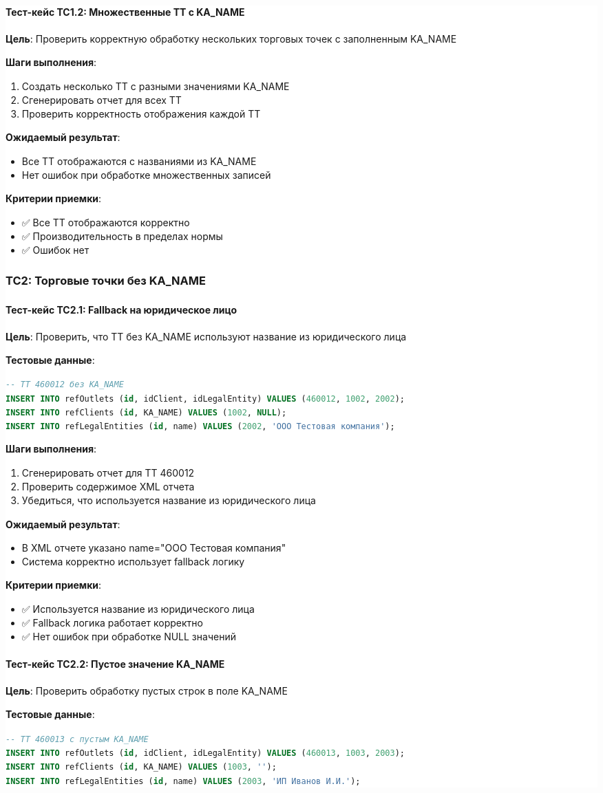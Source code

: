 #### Тест-кейс TC1.2: Множественные ТТ с KA_NAME
**Цель**: Проверить корректную обработку нескольких торговых точек с заполненным KA_NAME

**Шаги выполнения**:
1. Создать несколько ТТ с разными значениями KA_NAME
2. Сгенерировать отчет для всех ТТ
3. Проверить корректность отображения каждой ТТ

**Ожидаемый результат**:
- Все ТТ отображаются с названиями из KA_NAME
- Нет ошибок при обработке множественных записей

**Критерии приемки**:
- ✅ Все ТТ отображаются корректно
- ✅ Производительность в пределах нормы
- ✅ Ошибок нет

### TC2: Торговые точки без KA_NAME

#### Тест-кейс TC2.1: Fallback на юридическое лицо
**Цель**: Проверить, что ТТ без KA_NAME используют название из юридического лица

**Тестовые данные**:
```sql
-- ТТ 460012 без KA_NAME
INSERT INTO refOutlets (id, idClient, idLegalEntity) VALUES (460012, 1002, 2002);
INSERT INTO refClients (id, KA_NAME) VALUES (1002, NULL);
INSERT INTO refLegalEntities (id, name) VALUES (2002, 'ООО Тестовая компания');
```

**Шаги выполнения**:
1. Сгенерировать отчет для ТТ 460012
2. Проверить содержимое XML отчета
3. Убедиться, что используется название из юридического лица

**Ожидаемый результат**:
- В XML отчете указано name="ООО Тестовая компания"
- Система корректно использует fallback логику

**Критерии приемки**:
- ✅ Используется название из юридического лица
- ✅ Fallback логика работает корректно
- ✅ Нет ошибок при обработке NULL значений

#### Тест-кейс TC2.2: Пустое значение KA_NAME
**Цель**: Проверить обработку пустых строк в поле KA_NAME

**Тестовые данные**:
```sql
-- ТТ 460013 с пустым KA_NAME
INSERT INTO refOutlets (id, idClient, idLegalEntity) VALUES (460013, 1003, 2003);
INSERT INTO refClients (id, KA_NAME) VALUES (1003, '');
INSERT INTO refLegalEntities (id, name) VALUES (2003, 'ИП Иванов И.И.');
```
